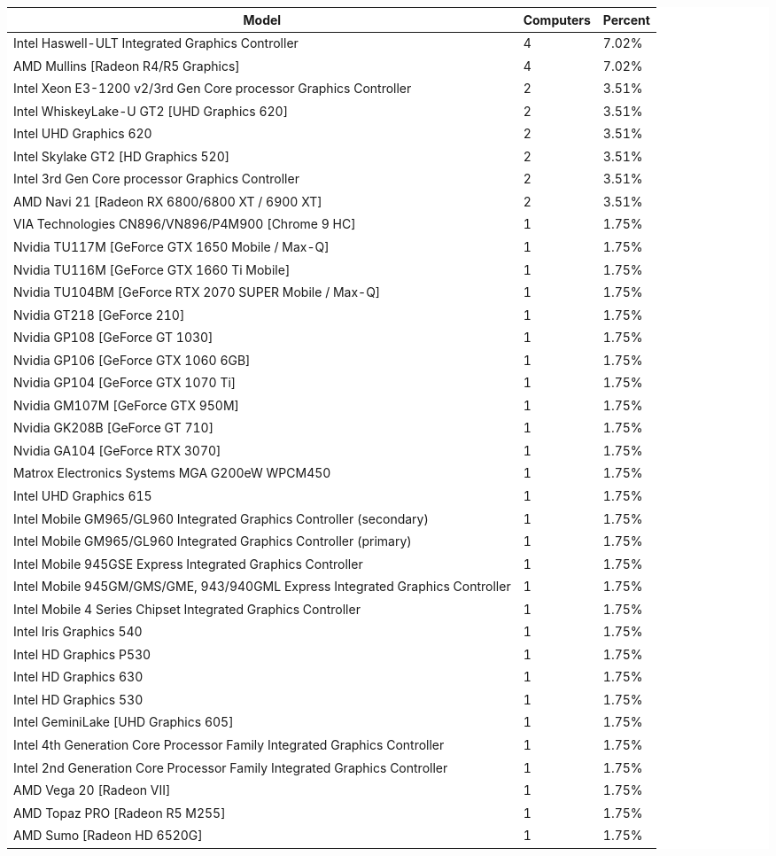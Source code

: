 
| Model                                                                         | Computers | Percent |
|-------------------------------------------------------------------------------|-----------|---------|
| Intel Haswell-ULT Integrated Graphics Controller                              | 4         | 7.02%   |
| AMD Mullins [Radeon R4/R5 Graphics]                                           | 4         | 7.02%   |
| Intel Xeon E3-1200 v2/3rd Gen Core processor Graphics Controller              | 2         | 3.51%   |
| Intel WhiskeyLake-U GT2 [UHD Graphics 620]                                    | 2         | 3.51%   |
| Intel UHD Graphics 620                                                        | 2         | 3.51%   |
| Intel Skylake GT2 [HD Graphics 520]                                           | 2         | 3.51%   |
| Intel 3rd Gen Core processor Graphics Controller                              | 2         | 3.51%   |
| AMD Navi 21 [Radeon RX 6800/6800 XT / 6900 XT]                                | 2         | 3.51%   |
| VIA Technologies CN896/VN896/P4M900 [Chrome 9 HC]                             | 1         | 1.75%   |
| Nvidia TU117M [GeForce GTX 1650 Mobile / Max-Q]                               | 1         | 1.75%   |
| Nvidia TU116M [GeForce GTX 1660 Ti Mobile]                                    | 1         | 1.75%   |
| Nvidia TU104BM [GeForce RTX 2070 SUPER Mobile / Max-Q]                        | 1         | 1.75%   |
| Nvidia GT218 [GeForce 210]                                                    | 1         | 1.75%   |
| Nvidia GP108 [GeForce GT 1030]                                                | 1         | 1.75%   |
| Nvidia GP106 [GeForce GTX 1060 6GB]                                           | 1         | 1.75%   |
| Nvidia GP104 [GeForce GTX 1070 Ti]                                            | 1         | 1.75%   |
| Nvidia GM107M [GeForce GTX 950M]                                              | 1         | 1.75%   |
| Nvidia GK208B [GeForce GT 710]                                                | 1         | 1.75%   |
| Nvidia GA104 [GeForce RTX 3070]                                               | 1         | 1.75%   |
| Matrox Electronics Systems MGA G200eW WPCM450                                 | 1         | 1.75%   |
| Intel UHD Graphics 615                                                        | 1         | 1.75%   |
| Intel Mobile GM965/GL960 Integrated Graphics Controller (secondary)           | 1         | 1.75%   |
| Intel Mobile GM965/GL960 Integrated Graphics Controller (primary)             | 1         | 1.75%   |
| Intel Mobile 945GSE Express Integrated Graphics Controller                    | 1         | 1.75%   |
| Intel Mobile 945GM/GMS/GME, 943/940GML Express Integrated Graphics Controller | 1         | 1.75%   |
| Intel Mobile 4 Series Chipset Integrated Graphics Controller                  | 1         | 1.75%   |
| Intel Iris Graphics 540                                                       | 1         | 1.75%   |
| Intel HD Graphics P530                                                        | 1         | 1.75%   |
| Intel HD Graphics 630                                                         | 1         | 1.75%   |
| Intel HD Graphics 530                                                         | 1         | 1.75%   |
| Intel GeminiLake [UHD Graphics 605]                                           | 1         | 1.75%   |
| Intel 4th Generation Core Processor Family Integrated Graphics Controller     | 1         | 1.75%   |
| Intel 2nd Generation Core Processor Family Integrated Graphics Controller     | 1         | 1.75%   |
| AMD Vega 20 [Radeon VII]                                                      | 1         | 1.75%   |
| AMD Topaz PRO [Radeon R5 M255]                                                | 1         | 1.75%   |
| AMD Sumo [Radeon HD 6520G]                                                    | 1         | 1.75%   |